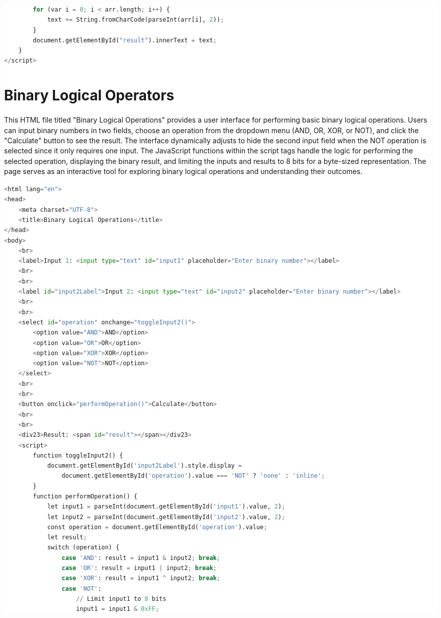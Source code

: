 ```python
        for (var i = 0; i < arr.length; i++) {
            text += String.fromCharCode(parseInt(arr[i], 2));
        }
        document.getElementById("result").innerText = text;
    }
</script>
```

# Binary Logical Operators
This HTML file titled "Binary Logical Operations" provides a user interface for performing basic binary logical operations. Users can input binary numbers in two fields, choose an operation from the dropdown menu (AND, OR, XOR, or NOT), and click the "Calculate" button to see the result. The interface dynamically adjusts to hide the second input field when the NOT operation is selected since it only requires one input. The JavaScript functions within the script tags handle the logic for performing the selected operation, displaying the binary result, and limiting the inputs and results to 8 bits for a byte-sized representation. The page serves as an interactive tool for exploring binary logical operations and understanding their outcomes.


```python
<html lang="en">
<head>
    <meta charset="UTF-8">
    <title>Binary Logical Operations</title>
</head>
<body>
    <br>
    <label>Input 1: <input type="text" id="input1" placeholder="Enter binary number"></label>
    <br>
    <br>
    <label id="input2Label">Input 2: <input type="text" id="input2" placeholder="Enter binary number"></label>
    <br>
    <br>
    <select id="operation" onchange="toggleInput2()">
        <option value="AND">AND</option>
        <option value="OR">OR</option>
        <option value="XOR">XOR</option>
        <option value="NOT">NOT</option>
    </select>
    <br>
    <br>
    <button onclick="performOperation()">Calculate</button>
    <br>
    <br>
    <div23>Result: <span id="result"></span></div23>
    <script>
        function toggleInput2() {
            document.getElementById('input2Label').style.display = 
                document.getElementById('operation').value === 'NOT' ? 'none' : 'inline';
        }
        function performOperation() {
            let input1 = parseInt(document.getElementById('input1').value, 2);
            let input2 = parseInt(document.getElementById('input2').value, 2);
            const operation = document.getElementById('operation').value;
            let result;
            switch (operation) {
                case 'AND': result = input1 & input2; break;
                case 'OR': result = input1 | input2; break;
                case 'XOR': result = input1 ^ input2; break;
                case 'NOT': 
                    // Limit input1 to 8 bits
                    input1 = input1 & 0xFF;
```